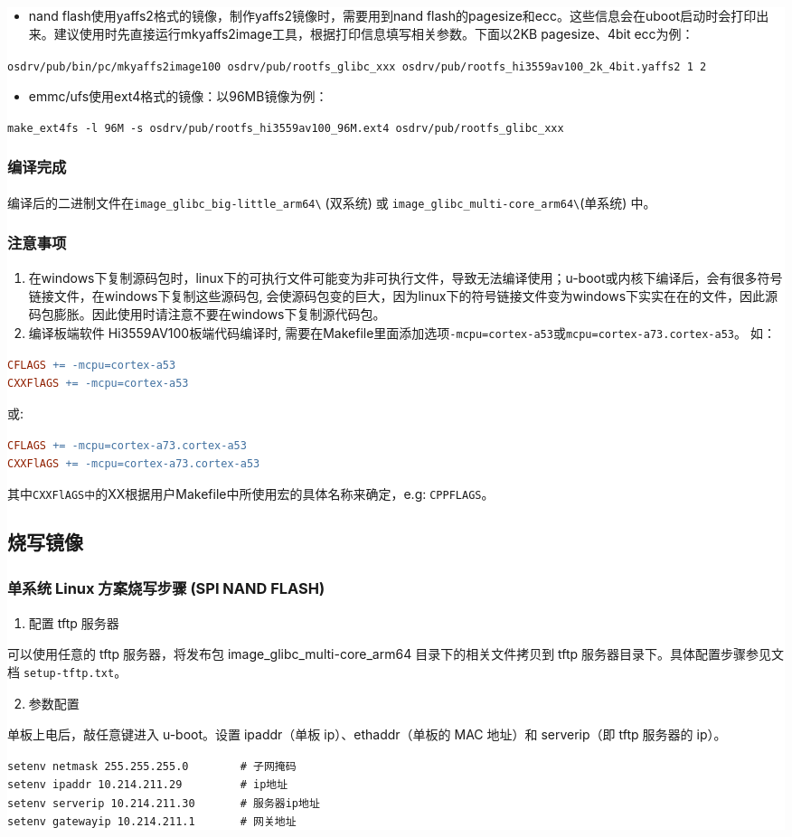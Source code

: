 * nand flash使用yaffs2格式的镜像，制作yaffs2镜像时，需要用到nand flash的pagesize和ecc。这些信息会在uboot启动时会打印出来。建议使用时先直接运行mkyaffs2image工具，根据打印信息填写相关参数。下面以2KB pagesize、4bit ecc为例：

```
osdrv/pub/bin/pc/mkyaffs2image100 osdrv/pub/rootfs_glibc_xxx osdrv/pub/rootfs_hi3559av100_2k_4bit.yaffs2 1 2
```

* emmc/ufs使用ext4格式的镜像：以96MB镜像为例：

```
make_ext4fs -l 96M -s osdrv/pub/rootfs_hi3559av100_96M.ext4 osdrv/pub/rootfs_glibc_xxx
```

### 编译完成

编译后的二进制文件在`image_glibc_big-little_arm64\` (双系统) 或 `image_glibc_multi-core_arm64\`(单系统) 中。

### 注意事项

1. 在windows下复制源码包时，linux下的可执行文件可能变为非可执行文件，导致无法编译使用；u-boot或内核下编译后，会有很多符号链接文件，在windows下复制这些源码包, 会使源码包变的巨大，因为linux下的符号链接文件变为windows下实实在在的文件，因此源码包膨胀。因此使用时请注意不要在windows下复制源代码包。
2. 编译板端软件
Hi3559AV100板端代码编译时, 需要在Makefile里面添加选项`-mcpu=cortex-a53`或`mcpu=cortex-a73.cortex-a53`。
如：

```makefile
CFLAGS += -mcpu=cortex-a53
CXXFlAGS += -mcpu=cortex-a53
```

或:

```makefile
CFLAGS += -mcpu=cortex-a73.cortex-a53
CXXFlAGS += -mcpu=cortex-a73.cortex-a53
```

其中`CXXFlAGS中`的XX根据用户Makefile中所使用宏的具体名称来确定，e.g: `CPPFLAGS`。

## 烧写镜像

### 单系统 Linux 方案烧写步骤 (SPI NAND FLASH)

1. 配置 tftp 服务器

可以使用任意的 tftp 服务器，将发布包 image_glibc_multi-core_arm64 目录下的相关文件拷贝到 tftp 服务器目录下。具体配置步骤参见文档 `setup-tftp.txt`。

2. 参数配置

单板上电后，敲任意键进入 u-boot。设置 ipaddr（单板 ip）、ethaddr（单板的 MAC 地址）和 serverip（即 tftp 服务器的 ip）。

```
setenv netmask 255.255.255.0        # 子网掩码
setenv ipaddr 10.214.211.29         # ip地址
setenv serverip 10.214.211.30       # 服务器ip地址
setenv gatewayip 10.214.211.1       # 网关地址
```
